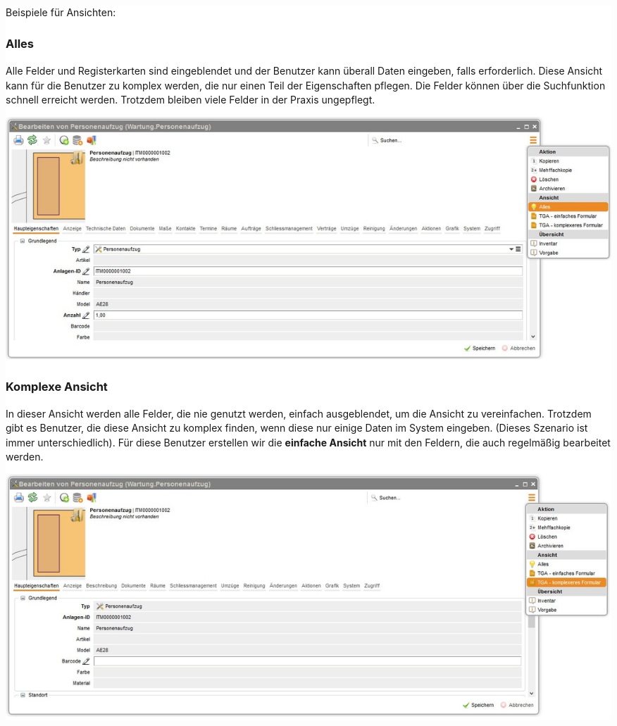 Beispiele für Ansichten:

### Alles 

Alle Felder und Registerkarten sind eingeblendet und der Benutzer kann überall Daten eingeben, falls erforderlich. Diese Ansicht kann für die Benutzer zu komplex werden, die nur einen Teil der Eigenschaften pflegen. Die Felder können über die Suchfunktion schnell erreicht werden. Trotzdem bleiben viele Felder in der Praxis ungepflegt.

![Qooxdoo Applikationsmaske - Formularansicht – Alles](/uploads/v6/de-allgemein/vr6-ansicht-alles-formular.png "Abbildung 45: Formularansicht – Alles")

### Komplexe Ansicht 

In dieser Ansicht werden alle Felder, die nie genutzt werden, einfach ausgeblendet, um die Ansicht zu vereinfachen. Trotzdem gibt es Benutzer, die diese Ansicht zu komplex finden, wenn diese nur einige Daten im System eingeben. (Dieses Szenario ist immer unterschiedlich). Für diese Benutzer erstellen wir die **einfache Ansicht** nur mit den Feldern, die auch regelmäßig bearbeitet werden.

![Qooxdoo Applikationsmaske - Formularansicht - komplex](/uploads/v6/de-allgemein/vr6-ansicht-custom-formular1.png "Abbildung 46: Formularansicht - komplex")
